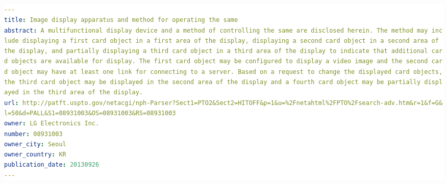 ```yaml
---
title: Image display apparatus and method for operating the same
abstract: A multifunctional display device and a method of controlling the same are disclosed herein. The method may include displaying a first card object in a first area of the display, displaying a second card object in a second area of the display, and partially displaying a third card object in a third area of the display to indicate that additional card objects are available for display. The first card object may be configured to display a video image and the second card object may have at least one link for connecting to a server. Based on a request to change the displayed card objects, the third card object may be displayed in the second area of the display and a fourth card object may be partially displayed in the third area of the display.
url: http://patft.uspto.gov/netacgi/nph-Parser?Sect1=PTO2&Sect2=HITOFF&p=1&u=%2Fnetahtml%2FPTO%2Fsearch-adv.htm&r=1&f=G&l=50&d=PALL&S1=08931003&OS=08931003&RS=08931003
owner: LG Electronics Inc.
number: 08931003
owner_city: Seoul
owner_country: KR
publication_date: 20130926
---
```

